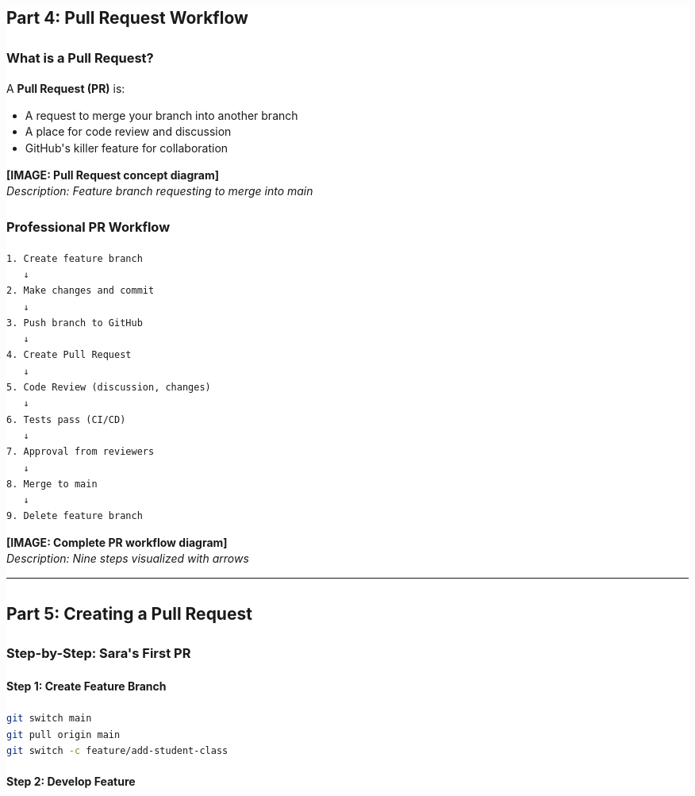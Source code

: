 
## Part 4: Pull Request Workflow

### What is a Pull Request?

A **Pull Request (PR)** is:
- A request to merge your branch into another branch
- A place for code review and discussion
- GitHub's killer feature for collaboration

**[IMAGE: Pull Request concept diagram]**  
*Description: Feature branch requesting to merge into main*

### Professional PR Workflow

```
1. Create feature branch
   ↓
2. Make changes and commit
   ↓
3. Push branch to GitHub
   ↓
4. Create Pull Request
   ↓
5. Code Review (discussion, changes)
   ↓
6. Tests pass (CI/CD)
   ↓
7. Approval from reviewers
   ↓
8. Merge to main
   ↓
9. Delete feature branch
```

**[IMAGE: Complete PR workflow diagram]**  
*Description: Nine steps visualized with arrows*

---

## Part 5: Creating a Pull Request

### Step-by-Step: Sara's First PR

#### Step 1: Create Feature Branch

```bash
git switch main
git pull origin main
git switch -c feature/add-student-class
```

#### Step 2: Develop Feature
